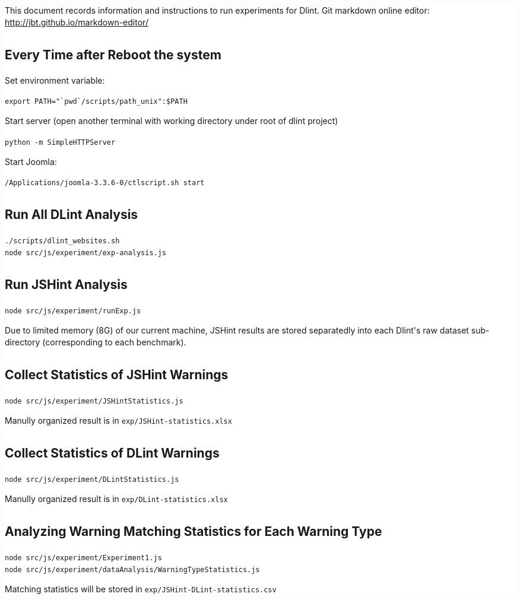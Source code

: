 
This document records information and instructions to run experiments for Dlint.
Git markdown online editor: http://jbt.github.io/markdown-editor/

Every Time after Reboot the system
--------------------------
Set environment variable:
```
export PATH="`pwd`/scripts/path_unix":$PATH
```
Start server (open another terminal with working directory under root of dlint project)
```
python -m SimpleHTTPServer
```
Start Joomla:  
```
/Applications/joomla-3.3.6-0/ctlscript.sh start
```

Run All DLint Analysis
--------------------------
```
./scripts/dlint_websites.sh
node src/js/experiment/exp-analysis.js
```

Run JSHint Analysis
--------------------------
```
node src/js/experiment/runExp.js
```
Due to limited memory (8G) of our current machine,
JSHint results are stored separatedly into each Dlint's 
raw dataset sub-directory (corresponding to each benchmark).

Collect Statistics of JSHint Warnings
--------------------------
```
node src/js/experiment/JSHintStatistics.js
```
Manully organized result is in ```exp/JSHint-statistics.xlsx```

Collect Statistics of DLint Warnings
--------------------------
```
node src/js/experiment/DLintStatistics.js
```
Manully organized result is in ```exp/DLint-statistics.xlsx```

Analyzing Warning Matching Statistics for Each Warning Type
--------------------------
```
node src/js/experiment/Experiment1.js
node src/js/experiment/dataAnalysis/WarningTypeStatistics.js
```
Matching statistics will be stored in ```exp/JSHint-DLint-statistics.csv```
